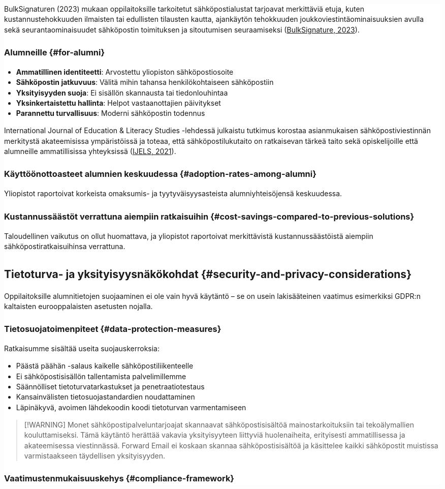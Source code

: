 BulkSignaturen (2023) mukaan oppilaitoksille tarkoitetut sähköpostialustat tarjoavat merkittäviä etuja, kuten kustannustehokkuuden ilmaisten tai edullisten tilausten kautta, ajankäytön tehokkuuden joukkoviestintäominaisuuksien avulla sekä seurantaominaisuudet sähköpostin toimituksen ja sitoutumisen seuraamiseksi ([BulkSignature, 2023](https://bulksignature.com/blog/5-best-email-platforms-for-educational-institutions/)).

### Alumneille {#for-alumni}

* **Ammatillinen identiteetti**: Arvostettu yliopiston sähköpostiosoite
* **Sähköpostin jatkuvuus**: Välitä mihin tahansa henkilökohtaiseen sähköpostiin
* **Yksityisyyden suoja**: Ei sisällön skannausta tai tiedonlouhintaa
* **Yksinkertaistettu hallinta**: Helpot vastaanottajien päivitykset
* **Parannettu turvallisuus**: Moderni sähköpostin todennus

International Journal of Education & Literacy Studies -lehdessä julkaistu tutkimus korostaa asianmukaisen sähköpostiviestinnän merkitystä akateemisissa ympäristöissä ja toteaa, että sähköpostilukutaito on ratkaisevan tärkeä taito sekä opiskelijoille että alumneille ammatillisissa yhteyksissä ([IJELS, 2021](https://files.eric.ed.gov/fulltext/EJ1319324.pdf)).

### Käyttöönottoasteet alumnien keskuudessa {#adoption-rates-among-alumni}

Yliopistot raportoivat korkeista omaksumis- ja tyytyväisyysasteista alumniyhteisöjensä keskuudessa.

### Kustannussäästöt verrattuna aiempiin ratkaisuihin {#cost-savings-compared-to-previous-solutions}

Taloudellinen vaikutus on ollut huomattava, ja yliopistot raportoivat merkittävistä kustannussäästöistä aiempiin sähköpostiratkaisuihinsa verrattuna.

## Tietoturva- ja yksityisyysnäkökohdat {#security-and-privacy-considerations}

Oppilaitoksille alumnitietojen suojaaminen ei ole vain hyvä käytäntö – se on usein lakisääteinen vaatimus esimerkiksi GDPR:n kaltaisten eurooppalaisten asetusten nojalla.

### Tietosuojatoimenpiteet {#data-protection-measures}

Ratkaisumme sisältää useita suojauskerroksia:

* Päästä päähän -salaus kaikelle sähköpostiliikenteelle
* Ei sähköpostisisällön tallentamista palvelimillemme
* Säännölliset tietoturvatarkastukset ja penetraatiotestaus
* Kansainvälisten tietosuojastandardien noudattaminen
* Läpinäkyvä, avoimen lähdekoodin koodi tietoturvan varmentamiseen

> \[!WARNING]
> Monet sähköpostipalveluntarjoajat skannaavat sähköpostisisältöä mainostarkoituksiin tai tekoälymallien kouluttamiseksi. Tämä käytäntö herättää vakavia yksityisyyteen liittyviä huolenaiheita, erityisesti ammatillisessa ja akateemisessa viestinnässä. Forward Email ei koskaan skannaa sähköpostisisältöä ja käsittelee kaikki sähköpostit muistissa varmistaakseen täydellisen yksityisyyden.

### Vaatimustenmukaisuuskehys {#compliance-framework}
